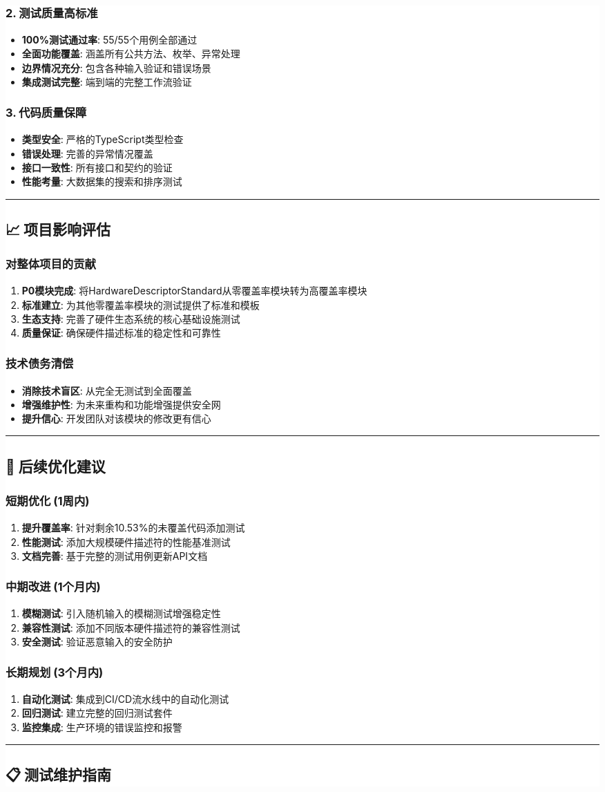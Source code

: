 ### **2. 测试质量高标准**
- **100%测试通过率**: 55/55个用例全部通过
- **全面功能覆盖**: 涵盖所有公共方法、枚举、异常处理
- **边界情况充分**: 包含各种输入验证和错误场景
- **集成测试完整**: 端到端的完整工作流验证

### **3. 代码质量保障**
- **类型安全**: 严格的TypeScript类型检查
- **错误处理**: 完善的异常情况覆盖
- **接口一致性**: 所有接口和契约的验证
- **性能考量**: 大数据集的搜索和排序测试

---

## 📈 项目影响评估

### **对整体项目的贡献**
1. **P0模块完成**: 将HardwareDescriptorStandard从零覆盖率模块转为高覆盖率模块
2. **标准建立**: 为其他零覆盖率模块的测试提供了标准和模板
3. **生态支持**: 完善了硬件生态系统的核心基础设施测试
4. **质量保证**: 确保硬件描述标准的稳定性和可靠性

### **技术债务清偿**
- **消除技术盲区**: 从完全无测试到全面覆盖
- **增强维护性**: 为未来重构和功能增强提供安全网
- **提升信心**: 开发团队对该模块的修改更有信心

---

## 🎯 后续优化建议

### **短期优化 (1周内)**
1. **提升覆盖率**: 针对剩余10.53%的未覆盖代码添加测试
2. **性能测试**: 添加大规模硬件描述符的性能基准测试
3. **文档完善**: 基于完整的测试用例更新API文档

### **中期改进 (1个月内)**
1. **模糊测试**: 引入随机输入的模糊测试增强稳定性
2. **兼容性测试**: 添加不同版本硬件描述符的兼容性测试
3. **安全测试**: 验证恶意输入的安全防护

### **长期规划 (3个月内)**
1. **自动化测试**: 集成到CI/CD流水线中的自动化测试
2. **回归测试**: 建立完整的回归测试套件
3. **监控集成**: 生产环境的错误监控和报警

---

## 📋 测试维护指南
